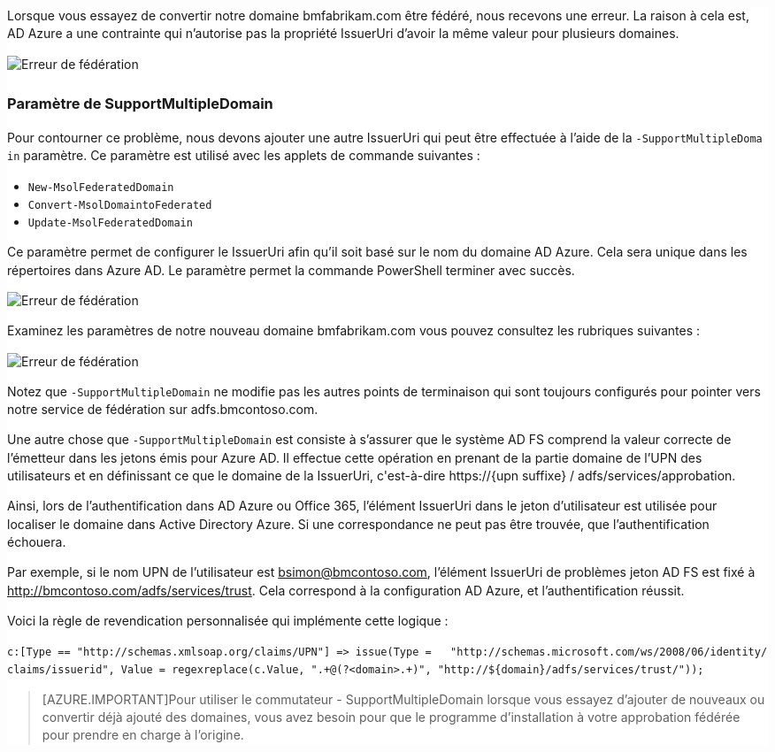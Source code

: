 Lorsque vous essayez de convertir notre domaine bmfabrikam.com être fédéré, nous recevons une erreur.  La raison à cela est, AD Azure a une contrainte qui n’autorise pas la propriété IssuerUri d’avoir la même valeur pour plusieurs domaines.  
  

![Erreur de fédération](./media/active-directory-multiple-domains/error.png)

### <a name="supportmultipledomain-parameter"></a>Paramètre de SupportMultipleDomain

Pour contourner ce problème, nous devons ajouter une autre IssuerUri qui peut être effectuée à l’aide de la `-SupportMultipleDomain` paramètre.  Ce paramètre est utilisé avec les applets de commande suivantes :
    
- `New-MsolFederatedDomain`
- `Convert-MsolDomaintoFederated`
- `Update-MsolFederatedDomain`

Ce paramètre permet de configurer le IssuerUri afin qu’il soit basé sur le nom du domaine AD Azure.  Cela sera unique dans les répertoires dans Azure AD.  Le paramètre permet la commande PowerShell terminer avec succès.

![Erreur de fédération](./media/active-directory-multiple-domains/convert.png)

Examinez les paramètres de notre nouveau domaine bmfabrikam.com vous pouvez consultez les rubriques suivantes :

![Erreur de fédération](./media/active-directory-multiple-domains/settings.png)

Notez que `-SupportMultipleDomain` ne modifie pas les autres points de terminaison qui sont toujours configurés pour pointer vers notre service de fédération sur adfs.bmcontoso.com.

Une autre chose que `-SupportMultipleDomain` est consiste à s’assurer que le système AD FS comprend la valeur correcte de l’émetteur dans les jetons émis pour Azure AD. Il effectue cette opération en prenant de la partie domaine de l’UPN des utilisateurs et en définissant ce que le domaine de la IssuerUri, c'est-à-dire https://{upn suffixe} / adfs/services/approbation. 

Ainsi, lors de l’authentification dans AD Azure ou Office 365, l’élément IssuerUri dans le jeton d’utilisateur est utilisée pour localiser le domaine dans Active Directory Azure.  Si une correspondance ne peut pas être trouvée, que l’authentification échouera. 

Par exemple, si le nom UPN de l’utilisateur est bsimon@bmcontoso.com, l’élément IssuerUri de problèmes jeton AD FS est fixé à http://bmcontoso.com/adfs/services/trust. Cela correspond à la configuration AD Azure, et l’authentification réussit.

Voici la règle de revendication personnalisée qui implémente cette logique :

    c:[Type == "http://schemas.xmlsoap.org/claims/UPN"] => issue(Type =   "http://schemas.microsoft.com/ws/2008/06/identity/claims/issuerid", Value = regexreplace(c.Value, ".+@(?<domain>.+)", "http://${domain}/adfs/services/trust/"));


>[AZURE.IMPORTANT]Pour utiliser le commutateur - SupportMultipleDomain lorsque vous essayez d’ajouter de nouveaux ou convertir déjà ajouté des domaines, vous avez besoin pour que le programme d’installation à votre approbation fédérée pour prendre en charge à l’origine.  

